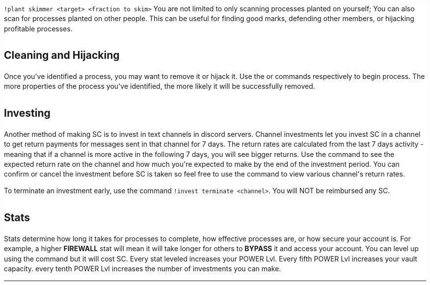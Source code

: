 ```!plant skimmer <target> <fraction to skim>```
You are not limited to only scanning processes planted on yourself; You can also scan for processes planted on other people. This can be useful for finding good marks, defending other members, or hijacking profitable processes.

## Cleaning and Hijacking
Once you've identified a process, you may want to remove it or hijack it. Use the <span class="command-link" data-command="clean"/> or <span class="command-link" data-command="hijack"/> commands respectively to begin process. The more properties of the process you've identified, the more likely it will be successfully removed.

## Investing
Another method of making SC is to invest in text channels in discord servers. Channel investments let you invest SC in a channel to get return payments for messages sent in that channel for 7 days. The return rates are calculated from the last 7 days activity - meaning that if a channel is more active in the following 7 days, you will see bigger returns. Use the <span class="command-link" data-command="invest"/> command to see the expected return rate on the channel and how much you're expected to make by the end of the investment period. You can confirm or cancel the investment before SC is taken so feel free to use the command to view various channel's return rates.

To terminate an investment early, use the command `!invest terminate <channel>`. You will NOT be reimbursed any SC.

## Stats
Stats determine how long it takes for processes to complete, how effective processes are, or how secure your account is. For example, a higher **FIREWALL** stat will mean it will take longer for others to **BYPASS** it and access your account. You can level up using the command <span class="command-link" data-command="levelup"/> but it will cost SC. Every stat leveled increases your POWER Lvl. Every fifth POWER Lvl increases your vault capacity. every tenth POWER Lvl increases the number of investments you can make.

---



